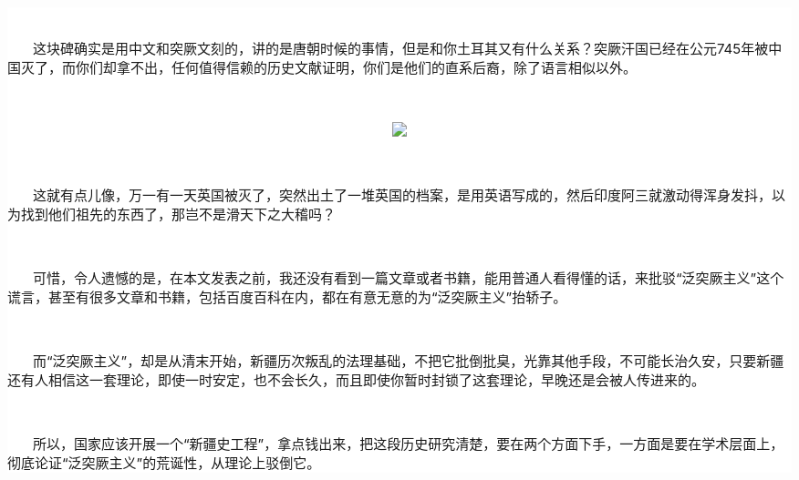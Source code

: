 </p>
<p style="text-indent: 2em;line-height: 1.5em;">
<span style="font-size: 15px;">
</span>
<br/>
</p>
<p style="text-indent: 2em;line-height: 1.5em;">
<span style="font-size: 15px;">
          这块碑确实是用中文和突厥文刻的，讲的是唐朝时候的事情，但是和你土耳其又有什么关系？突厥汗国已经在公元745年被中国灭了，而你们却拿不出，任何值得信赖的历史文献证明，你们是他们的直系后裔，除了语言相似以外。
         </span>
</p>
<p style="text-indent: 2em;line-height: 1.5em;">
<span style="font-size: 15px;">
<br/>
</span>
</p>
<p style="text-align: center;">
<img class="" data-copyright="0" data-ratio="2.388059701492537" data-s="300,640" data-src="" data-type="jpeg" data-w="402" src="{{ '/img/Lvm6UAoJibrON6Iwh34cnVBHJ9Gses1HSJkFHOMQNStRnoINO9dTLf6Auzj92DBsgLFibbtIfM2Zr07cDTRnj19g.jpeg' | prepend: site.img | replace: '//','/' }}" style=""/>
</p>
<p style="text-indent: 2em;line-height: 1.5em;">
<span style="font-size: 15px;">
</span>
<br/>
</p>
<p style="text-indent: 2em;line-height: 1.5em;">
<span style="font-size: 15px;">
          这就有点儿像，万一有一天英国被灭了，突然出土了一堆英国的档案，是用英语写成的，然后印度阿三就激动得浑身发抖，以为找到他们祖先的东西了，那岂不是滑天下之大稽吗？
         </span>
</p>
<p style="text-indent: 2em;line-height: 1.5em;">
<span style="font-size: 15px;">
<br/>
</span>
</p>
<p style="text-indent: 2em;line-height: 1.5em;">
<span style="font-size: 15px;">
          可惜，令人遗憾的是，在本文发表之前，我还没有看到一篇文章或者书籍，能用普通人看得懂的话，来批驳“泛突厥主义”这个谎言，甚至有很多文章和书籍，包括百度百科在内，都在有意无意的为“泛突厥主义”抬轿子。
         </span>
</p>
<p style="text-indent: 2em;line-height: 1.5em;">
<span style="font-size: 15px;">
<br/>
</span>
</p>
<p style="text-indent: 2em;line-height: 1.5em;">
<span style="font-size: 15px;">
          而“泛突厥主义”，却是从清末开始，新疆历次叛乱的法理基础，不把它批倒批臭，光靠其他手段，不可能长治久安，只要新疆还有人相信这一套理论，即使一时安定，也不会长久，而且即使你暂时封锁了这套理论，早晚还是会被人传进来的。
         </span>
</p>
<p style="text-indent: 2em;line-height: 1.5em;">
<span style="font-size: 15px;">
<br/>
</span>
</p>
<p style="text-indent: 2em;line-height: 1.5em;">
<span style="font-size: 15px;">
          所以，国家应该开展一个“新疆史工程”，拿点钱出来，把这段历史研究清楚，要在两个方面下手，一方面是要在学术层面上，彻底论证“泛突厥主义”的荒诞性，从理论上驳倒它。
         </span>
</p>
<p style="text-indent: 2em;line-height: 1.5em;">
<span style="font-size: 15px;">